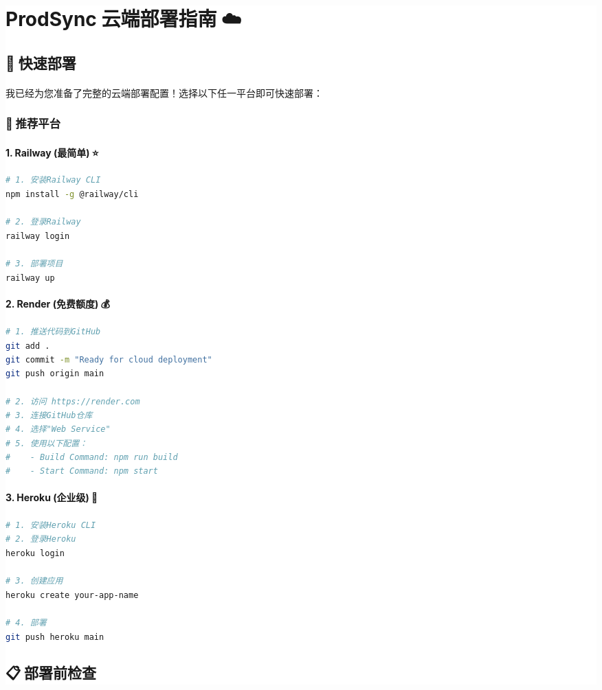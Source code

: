 # ProdSync 云端部署指南 ☁️

## 🎯 快速部署

我已经为您准备了完整的云端部署配置！选择以下任一平台即可快速部署：

### 🚀 推荐平台

#### 1. Railway (最简单) ⭐
```bash
# 1. 安装Railway CLI
npm install -g @railway/cli

# 2. 登录Railway
railway login

# 3. 部署项目
railway up
```

#### 2. Render (免费额度) 💰
```bash
# 1. 推送代码到GitHub
git add .
git commit -m "Ready for cloud deployment"
git push origin main

# 2. 访问 https://render.com
# 3. 连接GitHub仓库
# 4. 选择"Web Service"
# 5. 使用以下配置：
#    - Build Command: npm run build
#    - Start Command: npm start
```

#### 3. Heroku (企业级) 🏢
```bash
# 1. 安装Heroku CLI
# 2. 登录Heroku
heroku login

# 3. 创建应用
heroku create your-app-name

# 4. 部署
git push heroku main
```

## 📋 部署前检查
